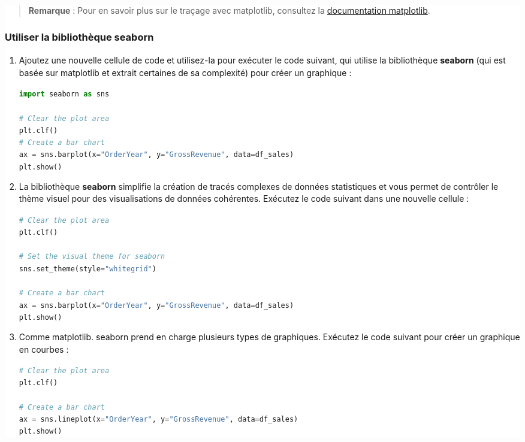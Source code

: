 > **Remarque** : Pour en savoir plus sur le traçage avec matplotlib, consultez la [documentation matplotlib](https://matplotlib.org/).

### Utiliser la bibliothèque seaborn

1. Ajoutez une nouvelle cellule de code et utilisez-la pour exécuter le code suivant, qui utilise la bibliothèque **seaborn** (qui est basée sur matplotlib et extrait certaines de sa complexité) pour créer un graphique :

    ```python
   import seaborn as sns
   
   # Clear the plot area
   plt.clf()
   # Create a bar chart
   ax = sns.barplot(x="OrderYear", y="GrossRevenue", data=df_sales)
   plt.show()
    ```

1. La bibliothèque **seaborn** simplifie la création de tracés complexes de données statistiques et vous permet de contrôler le thème visuel pour des visualisations de données cohérentes. Exécutez le code suivant dans une nouvelle cellule :

    ```python
   # Clear the plot area
   plt.clf()
   
   # Set the visual theme for seaborn
   sns.set_theme(style="whitegrid")
   
   # Create a bar chart
   ax = sns.barplot(x="OrderYear", y="GrossRevenue", data=df_sales)
   plt.show()
    ```

1. Comme matplotlib. seaborn prend en charge plusieurs types de graphiques. Exécutez le code suivant pour créer un graphique en courbes :

    ```python
   # Clear the plot area
   plt.clf()
   
   # Create a bar chart
   ax = sns.lineplot(x="OrderYear", y="GrossRevenue", data=df_sales)
   plt.show()
    ```
